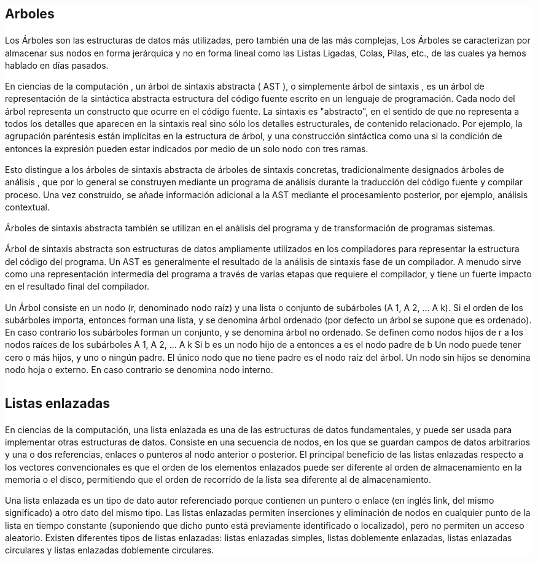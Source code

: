 
## Arboles
Los Árboles son las estructuras de datos más utilizadas, pero también una de las más complejas, Los Árboles se caracterizan por almacenar sus nodos en forma jerárquica y no en forma lineal como las Listas Ligadas, Colas, Pilas, etc., de las cuales ya hemos hablado en días pasados.

En ciencias de la computación , un árbol de sintaxis abstracta ( AST ), o simplemente árbol de sintaxis , es un árbol de representación de la sintáctica abstracta estructura del código fuente escrito en un lenguaje de programación. Cada nodo del árbol representa un constructo que ocurre en el código fuente. La sintaxis es "abstracto", en el sentido de que no representa a todos los detalles que aparecen en la sintaxis real sino sólo los detalles estructurales, de contenido relacionado. Por ejemplo, la agrupación paréntesis están implícitas en la estructura de árbol, y una construcción sintáctica como una si la condición de entonces la expresión pueden estar indicados por medio de un solo nodo con tres ramas.

Esto distingue a los árboles de sintaxis abstracta de árboles de sintaxis concretas, tradicionalmente designados árboles de análisis , que por lo general se construyen mediante un programa de análisis durante la traducción del código fuente y compilar proceso. Una vez construido, se añade información adicional a la AST mediante el procesamiento posterior, por ejemplo, análisis contextual.

Árboles de sintaxis abstracta también se utilizan en el análisis del programa y de transformación de programas sistemas.

Árbol de sintaxis abstracta son estructuras de datos ampliamente utilizados en los compiladores para representar la estructura del código del programa. Un AST es generalmente el resultado de la análisis de sintaxis fase de un compilador. A menudo sirve como una representación intermedia del programa a través de varias etapas que requiere el compilador, y tiene un fuerte impacto en el resultado final del compilador.

Un Árbol consiste en un nodo (r, denominado nodo raíz) y una lista o conjunto de subárboles (A 1, A 2, ... A k). Si el orden de los subárboles importa, entonces forman una lista, y se denomina árbol ordenado (por defecto un árbol se supone que es ordenado). En caso contrario los subárboles forman un conjunto, y se denomina árbol no ordenado. Se definen como nodos hijos de r a los nodos raíces de los subárboles A 1, A 2, ... A k Si b es un nodo hijo de a entonces a es el nodo padre de b Un nodo puede tener cero o más hijos, y uno o ningún padre. El único nodo que no tiene padre es el nodo raíz del árbol. Un nodo sin hijos se denomina nodo hoja o externo. En caso contrario se denomina nodo interno.





## Listas enlazadas
En ciencias de la computación, una lista enlazada es una de las estructuras de datos fundamentales, y puede ser usada para implementar otras estructuras de datos. Consiste en una secuencia de nodos, en los que se guardan campos de datos arbitrarios y una o dos referencias, enlaces o punteros al nodo anterior o posterior. El principal beneficio de las listas enlazadas respecto a los vectores convencionales es que el orden de los elementos enlazados puede ser diferente al orden de almacenamiento en la memoria o el disco, permitiendo que el orden de recorrido de la lista sea diferente al de almacenamiento.

Una lista enlazada es un tipo de dato autor referenciado porque contienen un puntero o enlace (en inglés link, del mismo significado) a otro dato del mismo tipo. Las listas enlazadas permiten inserciones y eliminación de nodos en cualquier punto de la lista en tiempo constante (suponiendo que dicho punto está previamente identificado o localizado), pero no permiten un acceso aleatorio. Existen diferentes tipos de listas enlazadas: listas enlazadas simples, listas doblemente enlazadas, listas enlazadas circulares y listas enlazadas doblemente circulares.
